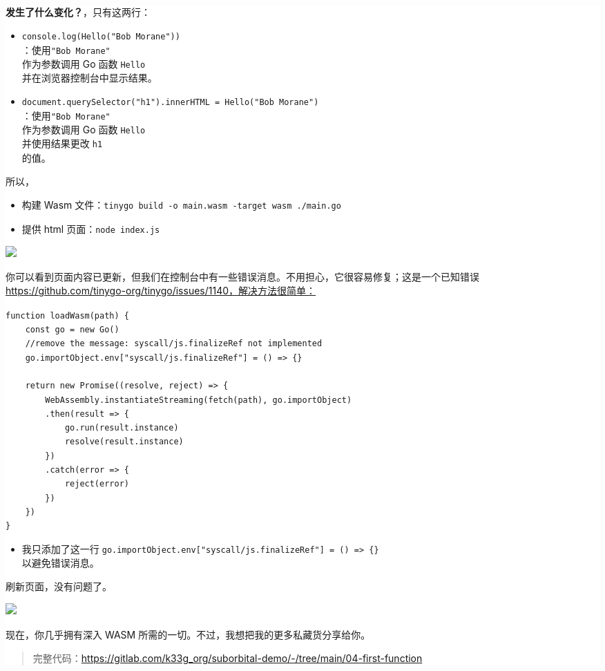 **发生了什么变化？**，只有这两行：  

*   `console.log(Hello("Bob Morane"))`  
    ：使用`"Bob Morane"`  
    作为参数调用 Go 函数 `Hello`  
    并在浏览器控制台中显示结果。
    
*   `document.querySelector("h1").innerHTML = Hello("Bob Morane")`  
    ：使用`"Bob Morane"`  
    作为参数调用 Go 函数 `Hello`  
    并使用结果更改 `h1`  
    的值。
    

所以，

*   构建 Wasm 文件：`tinygo build -o main.wasm -target wasm ./main.go`  
    
*   提供 html 页面：`node index.js`  
    

![](https://oss-emcsprod-public.modb.pro/wechatSpider/modb_20211207_d5681c16-574a-11ec-a934-fa163eb4f6be.png)

你可以看到页面内容已更新，但我们在控制台中有一些错误消息。不用担心，它很容易修复；这是一个已知错误 https://github.com/tinygo-org/tinygo/issues/1140，解决方法很简单：

```
function loadWasm(path) {
    const go = new Go()
    //remove the message: syscall/js.finalizeRef not implemented
    go.importObject.env["syscall/js.finalizeRef"] = () => {}

    return new Promise((resolve, reject) => {
        WebAssembly.instantiateStreaming(fetch(path), go.importObject)
        .then(result => {
            go.run(result.instance)
            resolve(result.instance)
        })
        .catch(error => {
            reject(error)
        })
    })
}

```

*   我只添加了这一行 `go.importObject.env["syscall/js.finalizeRef"] = () => {}`  
    以避免错误消息。
    

刷新页面，没有问题了。

![](https://oss-emcsprod-public.modb.pro/wechatSpider/modb_20211207_d5945948-574a-11ec-a934-fa163eb4f6be.png)

现在，你几乎拥有深入 WASM 所需的一切。不过，我想把我的更多私藏货分享给你。

> 完整代码：https://gitlab.com/k33g_org/suborbital-demo/-/tree/main/04-first-function
